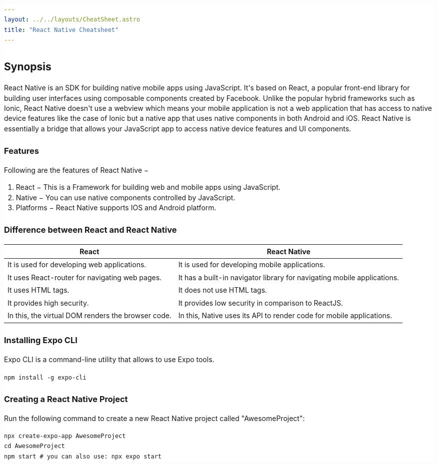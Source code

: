 ```yaml
---
layout: ../../layouts/CheatSheet.astro
title: "React Native Cheatsheet"
---
```


## Synopsis

React Native is an SDK for building native mobile apps using JavaScript. It's based on React, a popular front-end library for building user interfaces using composable components created by Facebook.
Unlike the popular hybrid frameworks such as Ionic, React Native doesn't use a webview which means your mobile application is not a web application that has access to native device features like the case of Ionic but a native app that uses native components in both Android and iOS.
React Native is essentially a bridge that allows your JavaScript app to access native device features and UI components.

### Features

Following are the features of React Native −

1. React − This is a Framework for building web and mobile apps using JavaScript.
2. Native − You can use native components controlled by JavaScript.
3. Platforms − React Native supports IOS and Android platform.

### Difference between React and React Native

| React                                              | React Native                                                            |
| -------------------------------------------------- | ----------------------------------------------------------------------- |
| It is used for developing web applications.        | It is used for developing mobile applications.                          |
| It uses React-router for navigating web pages.     | It has a built-in navigator library for navigating mobile applications. |
| It uses HTML tags.                                 | It does not use HTML tags.                                              |
| It provides high security.                         | It provides low security in comparison to ReactJS.                      |
| In this, the virtual DOM renders the browser code. | In this, Native uses its API to render code for mobile applications.    |

### Installing Expo CLI

Expo CLI is a command-line utility that allows to use Expo tools.

```
npm install -g expo-cli
```

### Creating a React Native Project

Run the following command to create a new React Native project called "AwesomeProject":

```
npx create-expo-app AwesomeProject
cd AwesomeProject
npm start # you can also use: npx expo start

```
